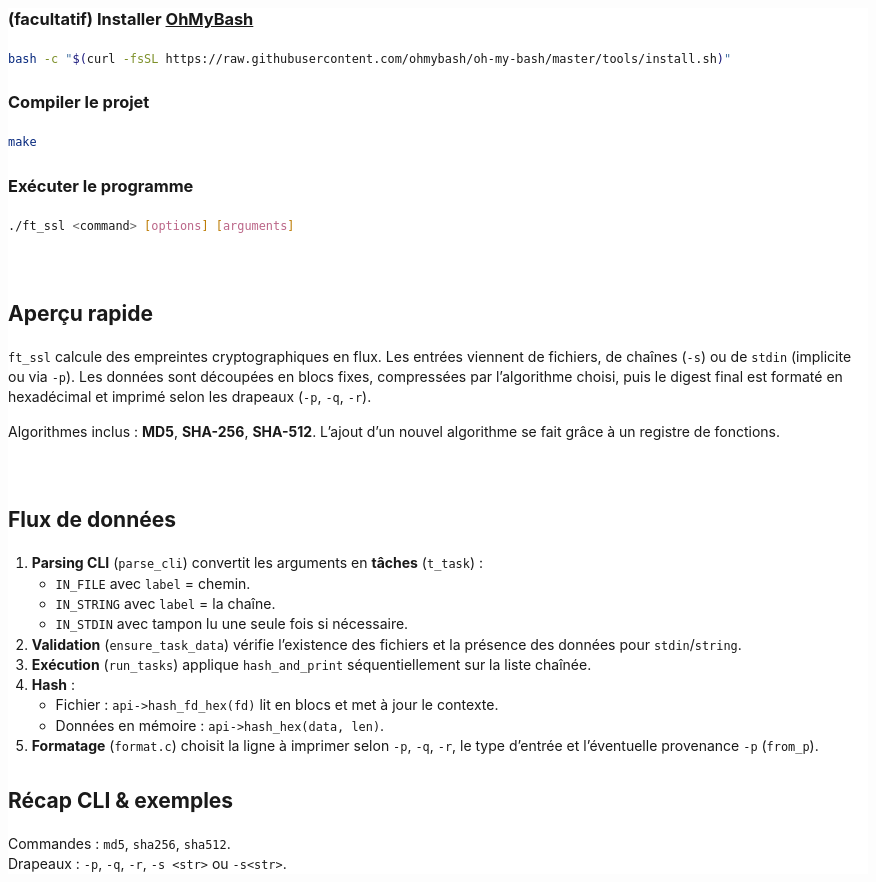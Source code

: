 ### (facultatif) Installer [OhMyBash](https://ohmybash.github.io/)

```bash
bash -c "$(curl -fsSL https://raw.githubusercontent.com/ohmybash/oh-my-bash/master/tools/install.sh)"
```

### Compiler le projet

```bash
make
```

### Exécuter le programme

```bash
./ft_ssl <command> [options] [arguments]
```

<br>

## Aperçu rapide

`ft_ssl` calcule des empreintes cryptographiques en flux. Les entrées viennent de fichiers, de chaînes (`-s`) ou de `stdin` (implicite ou via `-p`). Les données sont découpées en blocs fixes, compressées par l’algorithme choisi, puis le digest final est formaté en hexadécimal et imprimé selon les drapeaux (`-p`, `-q`, `-r`).

Algorithmes inclus : **MD5**, **SHA-256**, **SHA-512**. L’ajout d’un nouvel algorithme se fait grâce à un registre de fonctions.

<br>

## Flux de données

1. **Parsing CLI** (`parse_cli`) convertit les arguments en **tâches** (`t_task`) :  
   - `IN_FILE` avec `label` = chemin.  
   - `IN_STRING` avec `label` = la chaîne.  
   - `IN_STDIN` avec tampon lu une seule fois si nécessaire.  
2. **Validation** (`ensure_task_data`) vérifie l’existence des fichiers et la présence des données pour `stdin`/`string`.  
3. **Exécution** (`run_tasks`) applique `hash_and_print` séquentiellement sur la liste chaînée.  
4. **Hash** :  
   - Fichier : `api->hash_fd_hex(fd)` lit en blocs et met à jour le contexte.  
   - Données en mémoire : `api->hash_hex(data, len)`.  
5. **Formatage** (`format.c`) choisit la ligne à imprimer selon `-p`, `-q`, `-r`, le type d’entrée et l’éventuelle provenance `-p` (`from_p`).

## Récap CLI & exemples

Commandes : `md5`, `sha256`, `sha512`.  
Drapeaux : `-p`, `-q`, `-r`, `-s <str>` ou `-s<str>`.
